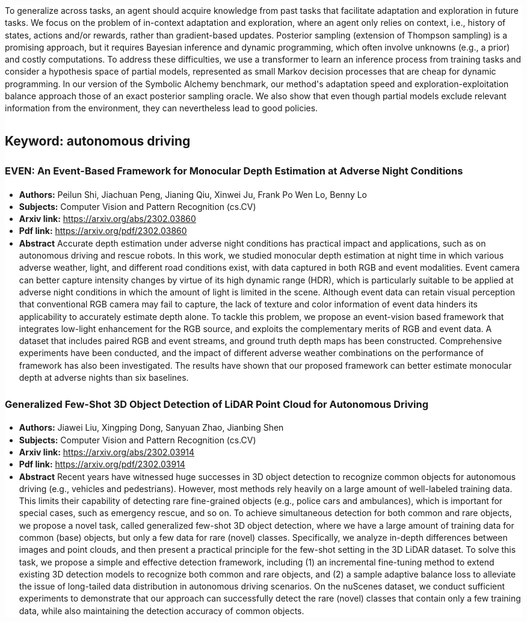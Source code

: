  To generalize across tasks, an agent should acquire knowledge from past tasks that facilitate adaptation and exploration in future tasks. We focus on the problem of in-context adaptation and exploration, where an agent only relies on context, i.e., history of states, actions and/or rewards, rather than gradient-based updates. Posterior sampling (extension of Thompson sampling) is a promising approach, but it requires Bayesian inference and dynamic programming, which often involve unknowns (e.g., a prior) and costly computations. To address these difficulties, we use a transformer to learn an inference process from training tasks and consider a hypothesis space of partial models, represented as small Markov decision processes that are cheap for dynamic programming. In our version of the Symbolic Alchemy benchmark, our method's adaptation speed and exploration-exploitation balance approach those of an exact posterior sampling oracle. We also show that even though partial models exclude relevant information from the environment, they can nevertheless lead to good policies.
## Keyword: autonomous driving
### EVEN: An Event-Based Framework for Monocular Depth Estimation at Adverse  Night Conditions
 - **Authors:** Peilun Shi, Jiachuan Peng, Jianing Qiu, Xinwei Ju, Frank Po Wen Lo, Benny Lo
 - **Subjects:** Computer Vision and Pattern Recognition (cs.CV)
 - **Arxiv link:** https://arxiv.org/abs/2302.03860
 - **Pdf link:** https://arxiv.org/pdf/2302.03860
 - **Abstract**
 Accurate depth estimation under adverse night conditions has practical impact and applications, such as on autonomous driving and rescue robots. In this work, we studied monocular depth estimation at night time in which various adverse weather, light, and different road conditions exist, with data captured in both RGB and event modalities. Event camera can better capture intensity changes by virtue of its high dynamic range (HDR), which is particularly suitable to be applied at adverse night conditions in which the amount of light is limited in the scene. Although event data can retain visual perception that conventional RGB camera may fail to capture, the lack of texture and color information of event data hinders its applicability to accurately estimate depth alone. To tackle this problem, we propose an event-vision based framework that integrates low-light enhancement for the RGB source, and exploits the complementary merits of RGB and event data. A dataset that includes paired RGB and event streams, and ground truth depth maps has been constructed. Comprehensive experiments have been conducted, and the impact of different adverse weather combinations on the performance of framework has also been investigated. The results have shown that our proposed framework can better estimate monocular depth at adverse nights than six baselines.
### Generalized Few-Shot 3D Object Detection of LiDAR Point Cloud for  Autonomous Driving
 - **Authors:** Jiawei Liu, Xingping Dong, Sanyuan Zhao, Jianbing Shen
 - **Subjects:** Computer Vision and Pattern Recognition (cs.CV)
 - **Arxiv link:** https://arxiv.org/abs/2302.03914
 - **Pdf link:** https://arxiv.org/pdf/2302.03914
 - **Abstract**
 Recent years have witnessed huge successes in 3D object detection to recognize common objects for autonomous driving (e.g., vehicles and pedestrians). However, most methods rely heavily on a large amount of well-labeled training data. This limits their capability of detecting rare fine-grained objects (e.g., police cars and ambulances), which is important for special cases, such as emergency rescue, and so on. To achieve simultaneous detection for both common and rare objects, we propose a novel task, called generalized few-shot 3D object detection, where we have a large amount of training data for common (base) objects, but only a few data for rare (novel) classes. Specifically, we analyze in-depth differences between images and point clouds, and then present a practical principle for the few-shot setting in the 3D LiDAR dataset. To solve this task, we propose a simple and effective detection framework, including (1) an incremental fine-tuning method to extend existing 3D detection models to recognize both common and rare objects, and (2) a sample adaptive balance loss to alleviate the issue of long-tailed data distribution in autonomous driving scenarios. On the nuScenes dataset, we conduct sufficient experiments to demonstrate that our approach can successfully detect the rare (novel) classes that contain only a few training data, while also maintaining the detection accuracy of common objects.
